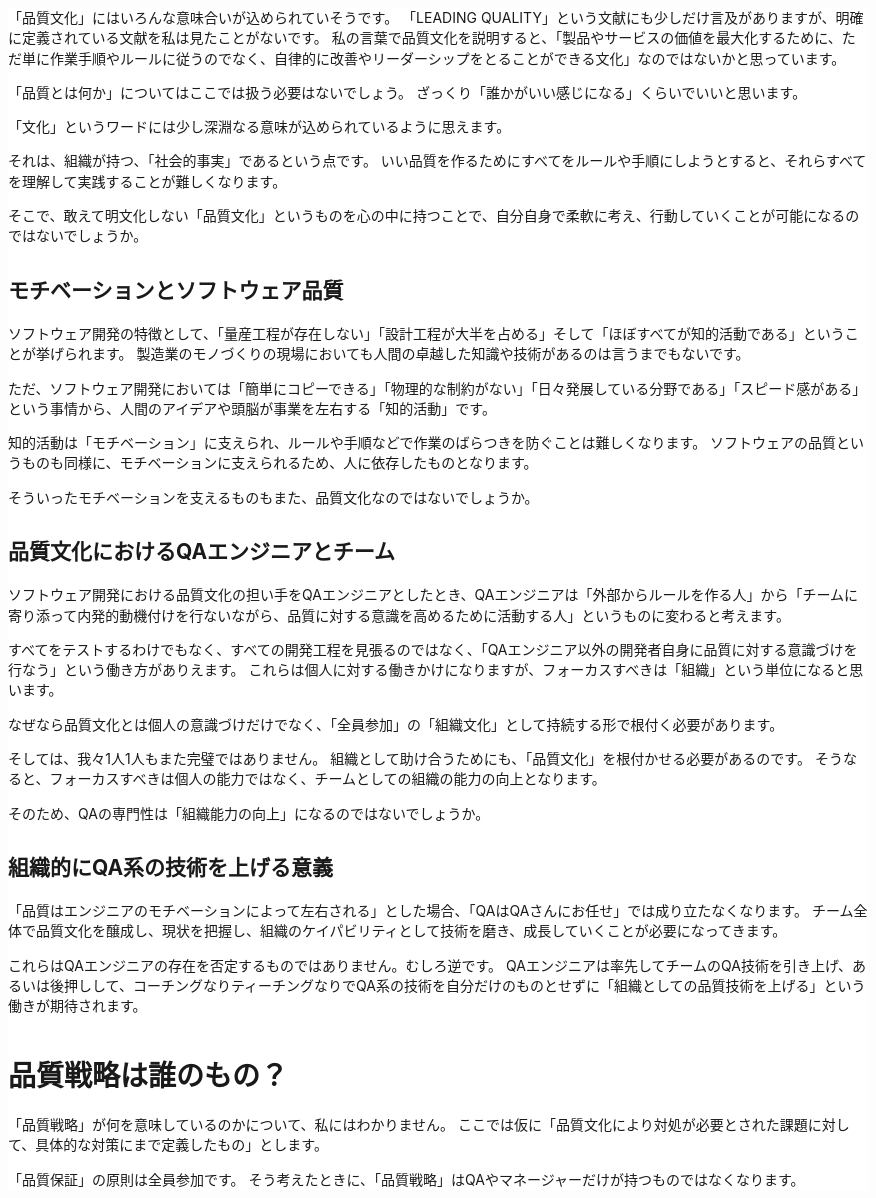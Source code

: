 「品質文化」にはいろんな意味合いが込められていそうです。
「LEADING QUALITY」という文献にも少しだけ言及がありますが、明確に定義されている文献を私は見たことがないです。
私の言葉で品質文化を説明すると、「製品やサービスの価値を最大化するために、ただ単に作業手順やルールに従うのでなく、自律的に改善やリーダーシップをとることができる文化」なのではないかと思っています。

「品質とは何か」についてはここでは扱う必要はないでしょう。
ざっくり「誰かがいい感じになる」くらいでいいと思います。

「文化」というワードには少し深淵なる意味が込められているように思えます。

それは、組織が持つ、「社会的事実」であるという点です。
いい品質を作るためにすべてをルールや手順にしようとすると、それらすべてを理解して実践することが難しくなります。

そこで、敢えて明文化しない「品質文化」というものを心の中に持つことで、自分自身で柔軟に考え、行動していくことが可能になるのではないでしょうか。

## モチベーションとソフトウェア品質

ソフトウェア開発の特徴として、「量産工程が存在しない」「設計工程が大半を占める」そして「ほぼすべてが知的活動である」ということが挙げられます。
製造業のモノづくりの現場においても人間の卓越した知識や技術があるのは言うまでもないです。

ただ、ソフトウェア開発においては「簡単にコピーできる」「物理的な制約がない」「日々発展している分野である」「スピード感がある」という事情から、人間のアイデアや頭脳が事業を左右する「知的活動」です。

知的活動は「モチベーション」に支えられ、ルールや手順などで作業のばらつきを防ぐことは難しくなります。
ソフトウェアの品質というものも同様に、モチベーションに支えられるため、人に依存したものとなります。

そういったモチベーションを支えるものもまた、品質文化なのではないでしょうか。

## 品質文化におけるQAエンジニアとチーム

ソフトウェア開発における品質文化の担い手をQAエンジニアとしたとき、QAエンジニアは「外部からルールを作る人」から「チームに寄り添って内発的動機付けを行ないながら、品質に対する意識を高めるために活動する人」というものに変わると考えます。

すべてをテストするわけでもなく、すべての開発工程を見張るのではなく、「QAエンジニア以外の開発者自身に品質に対する意識づけを行なう」という働き方がありえます。
これらは個人に対する働きかけになりますが、フォーカスすべきは「組織」という単位になると思います。

なぜなら品質文化とは個人の意識づけだけでなく、「全員参加」の「組織文化」として持続する形で根付く必要があります。

そしては、我々1人1人もまた完璧ではありません。
組織として助け合うためにも、「品質文化」を根付かせる必要があるのです。
そうなると、フォーカスすべきは個人の能力ではなく、チームとしての組織の能力の向上となります。

そのため、QAの専門性は「組織能力の向上」になるのではないでしょうか。

## 組織的にQA系の技術を上げる意義

「品質はエンジニアのモチベーションによって左右される」とした場合、「QAはQAさんにお任せ」では成り立たなくなります。
チーム全体で品質文化を醸成し、現状を把握し、組織のケイパビリティとして技術を磨き、成長していくことが必要になってきます。

これらはQAエンジニアの存在を否定するものではありません。むしろ逆です。
QAエンジニアは率先してチームのQA技術を引き上げ、あるいは後押しして、コーチングなりティーチングなりでQA系の技術を自分だけのものとせずに「組織としての品質技術を上げる」という働きが期待されます。

# 品質戦略は誰のもの？

「品質戦略」が何を意味しているのかについて、私にはわかりません。
ここでは仮に「品質文化により対処が必要とされた課題に対して、具体的な対策にまで定義したもの」とします。

「品質保証」の原則は全員参加です。
そう考えたときに、「品質戦略」はQAやマネージャーだけが持つものではなくなります。
